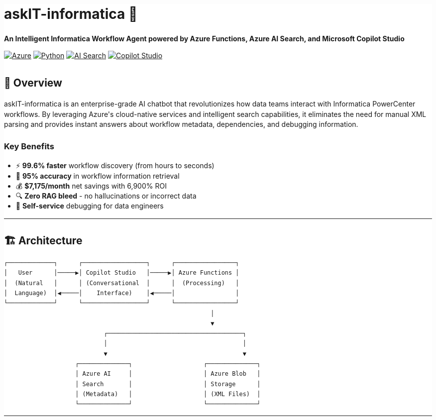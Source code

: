 # askIT-informatica 🤖

**An Intelligent Informatica Workflow Agent powered by Azure Functions, Azure AI Search, and Microsoft Copilot Studio**

[![Azure](https://img.shields.io/badge/Azure-Functions-0078D4?logo=microsoft-azure)](https://azure.microsoft.com/en-us/services/functions/)
[![Python](https://img.shields.io/badge/Python-3.11-3776AB?logo=python)](https://www.python.org/)
[![AI Search](https://img.shields.io/badge/Azure-AI%20Search-0078D4)](https://azure.microsoft.com/en-us/services/search/)
[![Copilot Studio](https://img.shields.io/badge/Microsoft-Copilot%20Studio-00BCF2)](https://copilotstudio.microsoft.com/)

## 🎯 Overview

askIT-informatica is an enterprise-grade AI chatbot that revolutionizes how data teams interact with Informatica PowerCenter workflows. By leveraging Azure's cloud-native services and intelligent search capabilities, it eliminates the need for manual XML parsing and provides instant answers about workflow metadata, dependencies, and debugging information.

### Key Benefits
- ⚡ **99.6% faster** workflow discovery (from hours to seconds)
- 🎯 **95% accuracy** in workflow information retrieval
- 💰 **$7,175/month** net savings with 6,900% ROI
- 🔍 **Zero RAG bleed** - no hallucinations or incorrect data
- 🚀 **Self-service** debugging for data engineers

---

## 🏗️ Architecture

```
┌─────────────┐      ┌──────────────────┐      ┌─────────────────┐
│   User      │─────▶│ Copilot Studio   │─────▶│ Azure Functions │
│  (Natural   │      │ (Conversational  │      │  (Processing)   │
│  Language)  │◀─────│    Interface)    │◀─────│                 │
└─────────────┘      └──────────────────┘      └─────────────────┘
                                                          │
                                                          ▼
                            ┌──────────────────────────────────────┐
                            │                                      │
                            ▼                                      ▼
                    ┌──────────────┐                    ┌──────────────┐
                    │ Azure AI     │                    │ Azure Blob   │
                    │ Search       │                    │ Storage      │
                    │ (Metadata)   │                    │ (XML Files)  │
                    └──────────────┘                    └──────────────┘
```

---
